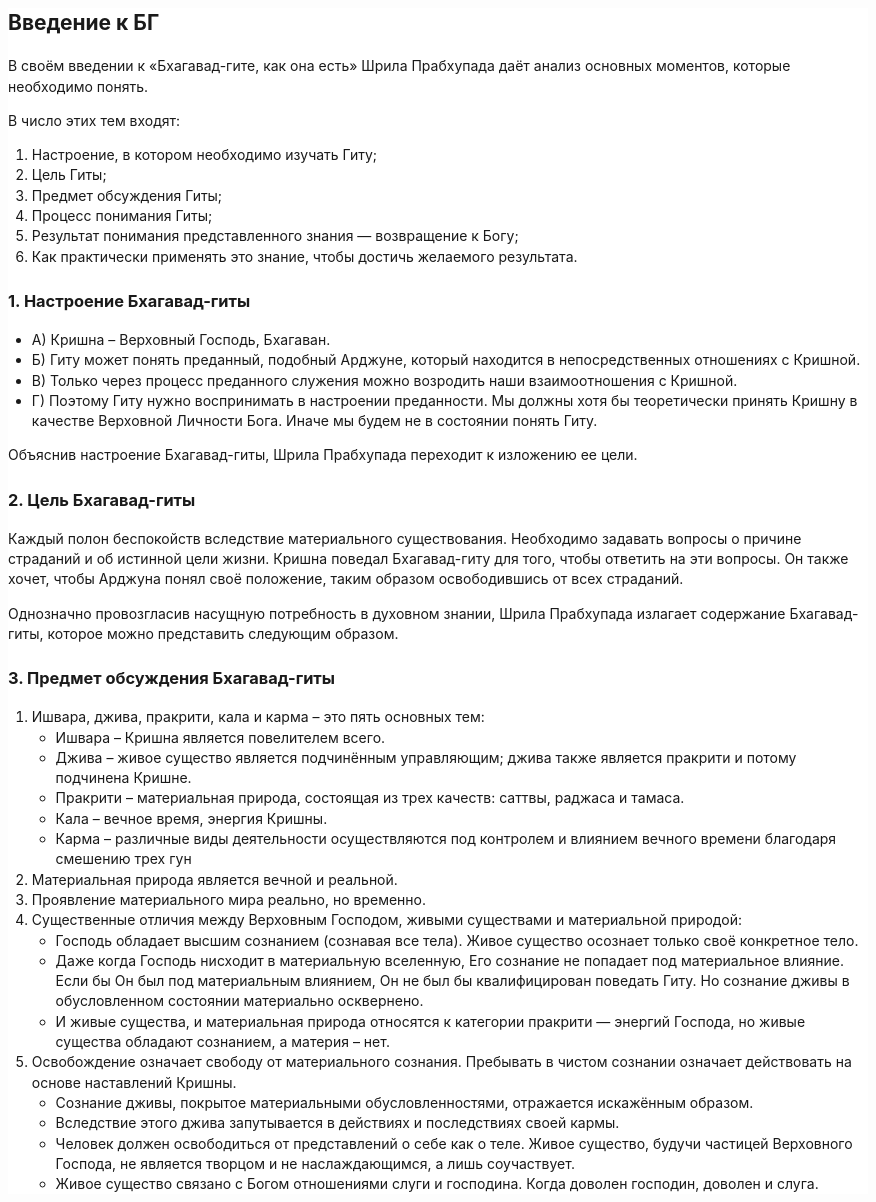 ## Введение к БГ
В своём введении к «Бхагавад-гите, как она есть» Шрила Прабхупада даёт анализ основных моментов, которые необходимо понять.

В число этих тем входят:
1. Настроение, в котором необходимо изучать Гиту;
2. Цель Гиты;
3. Предмет обсуждения Гиты;
4. Процесс понимания Гиты;
5. Результат понимания представленного знания — возвращение к Богу;
6. Как практически применять это знание, чтобы достичь желаемого результата.

### 1. Настроение Бхагавад-гиты

- А) Кришна – Верховный Господь, Бхагаван.
- Б) Гиту может понять преданный, подобный Арджуне, который находится в непосредственных отношениях с Кришной.
- В) Только через процесс преданного служения можно возродить наши взаимоотношения с Кришной.
- Г) Поэтому Гиту нужно воспринимать в настроении преданности. Мы должны хотя бы теоретически принять Кришну в качестве Верховной Личности Бога. Иначе мы будем не в состоянии понять Гиту.

Объяснив настроение Бхагавад-гиты, Шрила Прабхупада переходит к изложению ее цели. 

### 2. Цель Бхагавад-гиты

Каждый полон беспокойств вследствие материального существования. Необходимо задавать вопросы о причине страданий и об истинной цели жизни. Кришна поведал Бхагавад-гиту для того, чтобы ответить на эти вопросы. Он также хочет, чтобы Арджуна понял своё положение, таким образом освободившись от всех страданий.

Однозначно провозгласив насущную потребность в духовном знании, Шрила Прабхупада излагает содержание Бхагавад-гиты, которое можно представить следующим образом. 

### 3. Предмет обсуждения Бхагавад-гиты

1) Ишвара, джива, пракрити, кала и карма – это пять основных тем:
	- Ишвара – Кришна является повелителем всего.
	- Джива – живое существо является подчинённым управляющим; джива также является пракрити и потому подчинена Кришне. 
	- Пракрити – материальная природа, состоящая из трех качеств: саттвы, раджаса и тамаса.
	- Кала – вечное время, энергия Кришны.
	- Карма – различные виды деятельности осуществляются под контролем и влиянием вечного времени благодаря смешению трех гун
2) Материальная природа является вечной и реальной.
3) Проявление материального мира реально, но временно.
4) Существенные отличия между Верховным Господом, живыми существами и материальной природой: 
	- Господь обладает высшим сознанием (сознавая все тела). Живое существо осознает только своё конкретное тело. 
	- Даже когда Господь нисходит в материальную вселенную, Его сознание не попадает под материальное влияние. Если бы Он был под материальным влиянием, Он не был бы квалифицирован поведать Гиту. Но сознание дживы в обусловленном состоянии материально осквернено. 
	- И живые существа, и материальная природа относятся к категории пракрити — энергий Господа, но живые существа обладают сознанием, а материя – нет. 
5) Освобождение означает свободу от материального сознания. Пребывать в чистом сознании означает действовать на основе наставлений Кришны. 
	- Сознание дживы, покрытое материальными обусловленностями, отражается искажённым образом. 
	- Вследствие этого джива запутывается в действиях и последствиях своей кармы. 
	- Человек должен освободиться от представлений о себе как о теле. Живое существо, будучи частицей Верховного Господа, не является творцом и не наслаждающимся, а лишь соучаствует.
	- Живое существо связано с Богом отношениями слуги и господина. Когда доволен господин, доволен и слуга. 